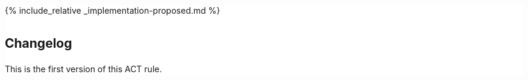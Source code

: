 {% include_relative _implementation-proposed.md %}

## Changelog

This is the first version of this ACT rule.

[accessibility support base line]: https://www.w3.org/TR/WCAG-EM/#step1c 'Definition of accessibility support base line'
[accessible name and description computation]: https://www.w3.org/TR/accname 'Accessible Name and Description Computation'
[accessible name]: #accessible-name 'Definition of accessible name'
[art direction]: https://html.spec.whatwg.org/multipage/images.html#art-direction 'Illustration of art direction'
[computed]: https://www.w3.org/TR/css-cascade/#computed-value 'CSS definition of computed value'
[device-pixel-ratio]: https://html.spec.whatwg.org/multipage/images.html#device-pixel-ratio 'Illustration of device-pixel-ratio'
[element]: https://dom.spec.whatwg.org/#element 'DOM element, 2021/05/31'
[examples of accessible name]: https://act-rules.github.io/pages/examples/accessible-name/
[examples of included in the accessibility tree]: https://act-rules.github.io/pages/examples/included-in-the-accessibility-tree/
[explicit role]: #explicit-role 'Definition of Explicit Role'
[filename]: #filename 'Definition of filename'
[flat tree]: https://drafts.csswg.org/css-scoping/#flat-tree 'Definition of flat tree'
[focusable]: #focusable 'Definition of Focusable'
[html element]: #namespaced-element
[html namespaces]: https://infra.spec.whatwg.org/#namespaces 'HTML namespace, 2021/05/31'
[image button]: https://html.spec.whatwg.org/multipage/input.html#image-button-state-(type=image) 'Definition of the Image Button state'
[image sources]: https://html.spec.whatwg.org/multipage/images.html#image-source 'Definition of image source'
[implicit role]: #implicit-role 'Definition of Implicit Role'
[included in the accessibility tree]: #included-in-the-accessibility-tree 'Definition of included in the accessibility tree'
[inclusive ancestors]: https://dom.spec.whatwg.org/#concept-tree-inclusive-ancestor 'DOM Definition of Inclusive Ancestor'
[marked as decorative]: #marked-as-decorative 'Definition of Marked as Decorative'
[namespaceuri]: https://dom.spec.whatwg.org/#dom-element-namespaceuri 'DOM Element namespaceURI, 2021/05/31'
[non-text content]: https://www.w3.org/TR/WCAG21/#dfn-non-text-content
[presentational roles conflict resolution]: https://www.w3.org/TR/wai-aria-1.1/#conflict_resolution_presentation_none 'Presentational Roles Conflict Resolution'
[programmatically hidden]: #programmatically-hidden 'Definition of Programmatically Hidden'
[pure decoration]: https://www.w3.org/TR/WCAG21/#dfn-pure-decoration 'WCAG definition of Pure Decoration'
[role attribute]: https://www.w3.org/TR/role-attribute/ 'Specification of the role attribute'
[semantic role]: #semantic-role 'Definition of semantic role'
[source set]: https://html.spec.whatwg.org/multipage/images.html#source-set 'Definition of source set'
[wai-aria specifications]: #wai-aria-specifications 'Definition of WAI-ARIA specifications'
[whitespace]: #whitespace 'Definition of whitespace'
